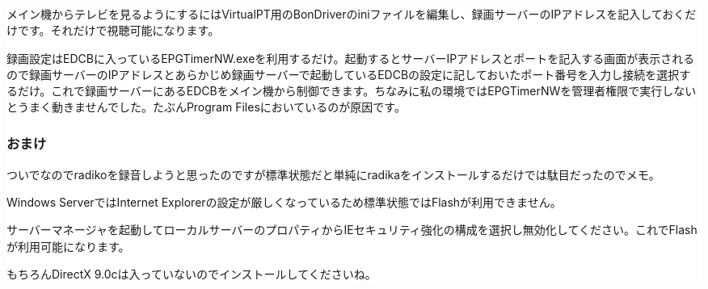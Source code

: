 メイン機からテレビを見るようにするにはVirtualPT用のBonDriverのiniファイルを編集し、録画サーバーのIPアドレスを記入しておくだけです。それだけで視聴可能になります。

録画設定はEDCBに入っているEPGTimerNW.exeを利用するだけ。起動するとサーバーIPアドレスとポートを記入する画面が表示されるので録画サーバーのIPアドレスとあらかじめ録画サーバーで起動しているEDCBの設定に記しておいたポート番号を入力し接続を選択するだけ。これで録画サーバーにあるEDCBをメイン機から制御できます。ちなみに私の環境ではEPGTimerNWを管理者権限で実行しないとうまく動きませんでした。たぶんProgram Filesにおいているのが原因です。

### おまけ

ついでなのでradikoを録音しようと思ったのですが標準状態だと単純にradikaをインストールするだけでは駄目だったのでメモ。

Windows ServerではInternet Explorerの設定が厳しくなっているため標準状態ではFlashが利用できません。

サーバーマネージャを起動してローカルサーバーのプロパティからIEセキュリティ強化の構成を選択し無効化してください。これでFlashが利用可能になります。

もちろんDirectX 9.0cは入っていないのでインストールしてくださいね。